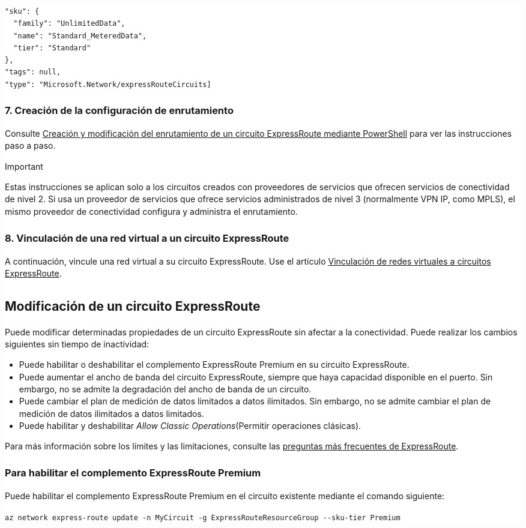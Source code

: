 ```output
"sku": {
  "family": "UnlimitedData",
  "name": "Standard_MeteredData",
  "tier": "Standard"
},
"tags": null,
"type": "Microsoft.Network/expressRouteCircuits]
```

### <a name="7-create-your-routing-configuration"></a>7. Creación de la configuración de enrutamiento

Consulte [Creación y modificación del enrutamiento de un circuito ExpressRoute mediante PowerShell](howto-routing-cli.md) para ver las instrucciones paso a paso.

> [!IMPORTANT]
> Estas instrucciones se aplican solo a los circuitos creados con proveedores de servicios que ofrecen servicios de conectividad de nivel 2. Si usa un proveedor de servicios que ofrece servicios administrados de nivel 3 (normalmente VPN IP, como MPLS), el mismo proveedor de conectividad configura y administra el enrutamiento.
>
>

### <a name="8-link-a-virtual-network-to-an-expressroute-circuit"></a>8. Vinculación de una red virtual a un circuito ExpressRoute

A continuación, vincule una red virtual a su circuito ExpressRoute. Use el artículo [Vinculación de redes virtuales a circuitos ExpressRoute](howto-linkvnet-cli.md).

## <a name="modifying-an-expressroute-circuit"></a><a name="modify"></a>Modificación de un circuito ExpressRoute

Puede modificar determinadas propiedades de un circuito ExpressRoute sin afectar a la conectividad. Puede realizar los cambios siguientes sin tiempo de inactividad:

* Puede habilitar o deshabilitar el complemento ExpressRoute Premium en su circuito ExpressRoute.
* Puede aumentar el ancho de banda del circuito ExpressRoute, siempre que haya capacidad disponible en el puerto. Sin embargo, no se admite la degradación del ancho de banda de un circuito.
* Puede cambiar el plan de medición de datos limitados a datos ilimitados. Sin embargo, no se admite cambiar el plan de medición de datos ilimitados a datos limitados.
* Puede habilitar y deshabilitar *Allow Classic Operations*(Permitir operaciones clásicas).

Para más información sobre los límites y las limitaciones, consulte las [preguntas más frecuentes de ExpressRoute](expressroute-faqs.md).

### <a name="to-enable-the-expressroute-premium-add-on"></a>Para habilitar el complemento ExpressRoute Premium

Puede habilitar el complemento ExpressRoute Premium en el circuito existente mediante el comando siguiente:

```azurecli-interactive
az network express-route update -n MyCircuit -g ExpressRouteResourceGroup --sku-tier Premium
```
